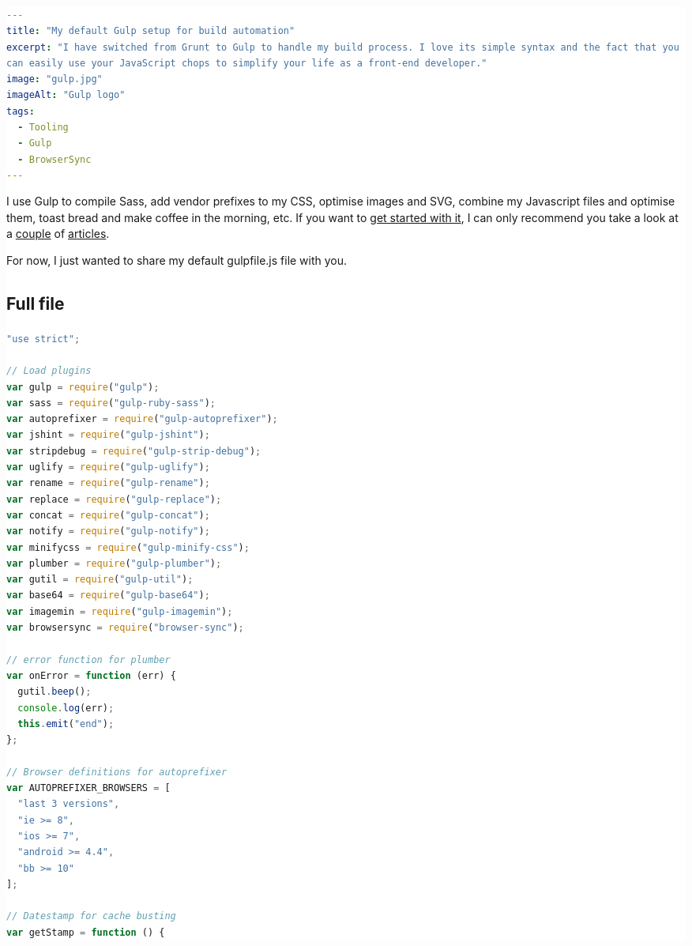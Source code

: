 ```yaml
---
title: "My default Gulp setup for build automation"
excerpt: "I have switched from Grunt to Gulp to handle my build process. I love its simple syntax and the fact that you can easily use your JavaScript chops to simplify your life as a front-end developer."
image: "gulp.jpg"
imageAlt: "Gulp logo"
tags:
  - Tooling
  - Gulp
  - BrowserSync
---
```


I use Gulp to compile Sass, add vendor prefixes to my CSS, optimise images and SVG, combine my Javascript files and optimise them, toast bread and make coffee in the morning, etc. If you want to [get started with it](http://travismaynard.com/writing/getting-started-with-gulp), I can only recommend you take a look at a [couple](http://markgoodyear.com/2014/01/getting-started-with-gulp/) of [articles](http://www.smashingmagazine.com/2014/06/11/building-with-gulp/).

For now, I just wanted to share my default gulpfile.js file with you.

## Full file

```javascript
"use strict";

// Load plugins
var gulp = require("gulp");
var sass = require("gulp-ruby-sass");
var autoprefixer = require("gulp-autoprefixer");
var jshint = require("gulp-jshint");
var stripdebug = require("gulp-strip-debug");
var uglify = require("gulp-uglify");
var rename = require("gulp-rename");
var replace = require("gulp-replace");
var concat = require("gulp-concat");
var notify = require("gulp-notify");
var minifycss = require("gulp-minify-css");
var plumber = require("gulp-plumber");
var gutil = require("gulp-util");
var base64 = require("gulp-base64");
var imagemin = require("gulp-imagemin");
var browsersync = require("browser-sync");

// error function for plumber
var onError = function (err) {
  gutil.beep();
  console.log(err);
  this.emit("end");
};

// Browser definitions for autoprefixer
var AUTOPREFIXER_BROWSERS = [
  "last 3 versions",
  "ie >= 8",
  "ios >= 7",
  "android >= 4.4",
  "bb >= 10"
];

// Datestamp for cache busting
var getStamp = function () {
```